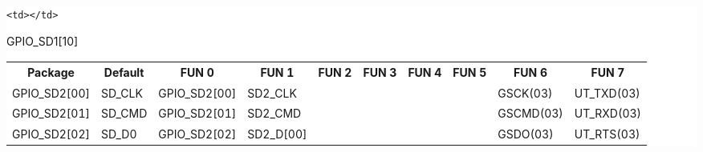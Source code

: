    <td></td>
  </tr>
  <tr>
    <td>GPIO_SD1[10]</td>
    <td></td>
    <td></td>
    <td></td>
    <td></td>
    <td></td>
    <td></td>
    <td></td>
  </tr>
</table>

<table>
  <tr>
    <th>Package</th>
    <th>Default</th>
    <th>FUN 0</th>
    <th>FUN 1</th>
    <th>FUN 2</th>
    <th>FUN 3</th>
    <th>FUN 4</th>
    <th>FUN 5</th>
    <th>FUN 6</th>
    <th>FUN 7</th>
  </tr>
  <tr>
    <td>GPIO_SD2[00]</td>
    <td>SD_CLK</td>
    <td>GPIO_SD2[00]</td>
    <td>SD2_CLK</td>
    <td></td>
    <td></td>
    <td></td>
    <td></td>
    <td>GSCK(03)</td>
    <td>UT_TXD(03)</td>
  </tr>
  <tr>
    <td>GPIO_SD2[01]</td>
    <td>SD_CMD</td>
    <td>GPIO_SD2[01]</td>
    <td>SD2_CMD</td>
    <td></td>
    <td></td>
    <td></td>
    <td></td>
    <td>GSCMD(03)</td>
    <td>UT_RXD(03)</td>
  </tr>
  <tr>
    <td>GPIO_SD2[02]</td>
    <td>SD_D0</td>
    <td>GPIO_SD2[02]</td>
    <td>SD2_D[00]</td>
    <td></td>
    <td></td>
    <td></td>
    <td></td>
    <td>GSDO(03)</td>
    <td>UT_RTS(03)</td>
  </tr>
  <tr>